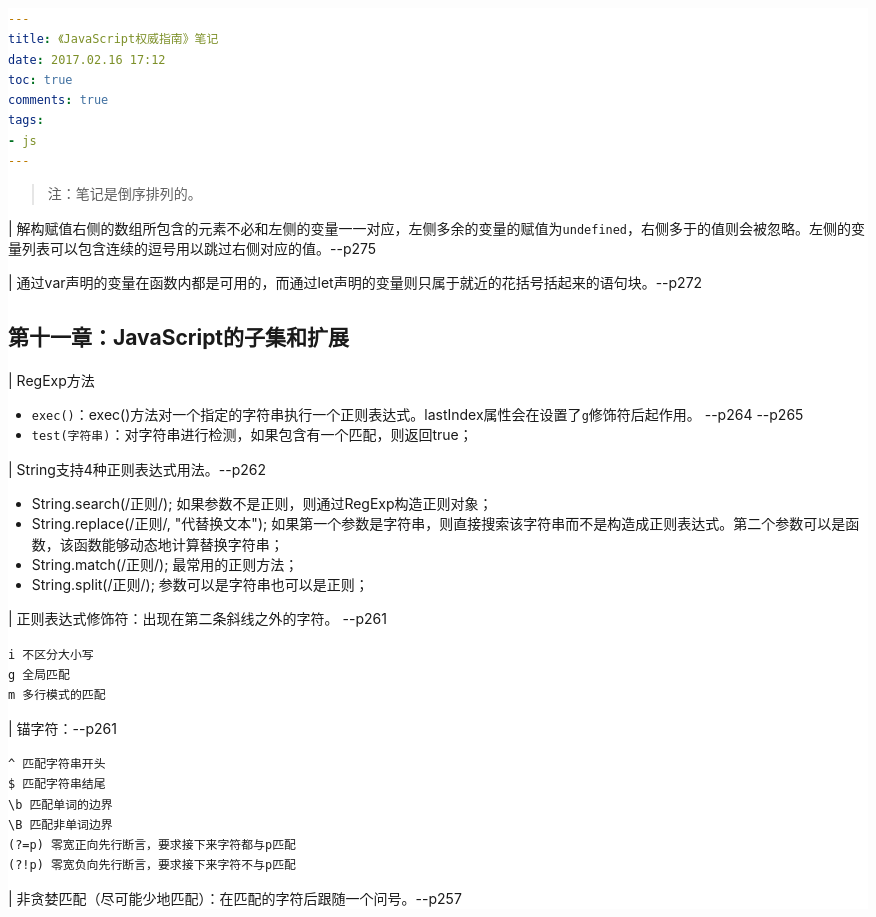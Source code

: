 ```yaml
---
title: 《JavaScript权威指南》笔记
date: 2017.02.16 17:12
toc: true
comments: true
tags:
- js
---
```


> 注：笔记是倒序排列的。





| 解构赋值右侧的数组所包含的元素不必和左侧的变量一一对应，左侧多余的变量的赋值为`undefined`，右侧多于的值则会被忽略。左侧的变量列表可以包含连续的逗号用以跳过右侧对应的值。--p275

| 通过var声明的变量在函数内都是可用的，而通过let声明的变量则只属于就近的花括号括起来的语句块。--p272

## 第十一章：JavaScript的子集和扩展

| RegExp方法
- `exec()`：exec()方法对一个指定的字符串执行一个正则表达式。lastIndex属性会在设置了`g`修饰符后起作用。 --p264 --p265
- `test(字符串)`：对字符串进行检测，如果包含有一个匹配，则返回true；

| String支持4种正则表达式用法。--p262
- String.search(/正则/); 如果参数不是正则，则通过RegExp构造正则对象；
- String.replace(/正则/, "代替换文本"); 如果第一个参数是字符串，则直接搜索该字符串而不是构造成正则表达式。第二个参数可以是函数，该函数能够动态地计算替换字符串；
- String.match(/正则/); 最常用的正则方法；
- String.split(/正则/); 参数可以是字符串也可以是正则；


| 正则表达式修饰符：出现在第二条斜线之外的字符。 --p261
```
i 不区分大小写
g 全局匹配
m 多行模式的匹配
```

| 锚字符：--p261
```
^ 匹配字符串开头
$ 匹配字符串结尾
\b 匹配单词的边界
\B 匹配非单词边界
(?=p) 零宽正向先行断言，要求接下来字符都与p匹配
(?!p) 零宽负向先行断言，要求接下来字符不与p匹配
```

| 非贪婪匹配（尽可能少地匹配）：在匹配的字符后跟随一个问号。--p257

